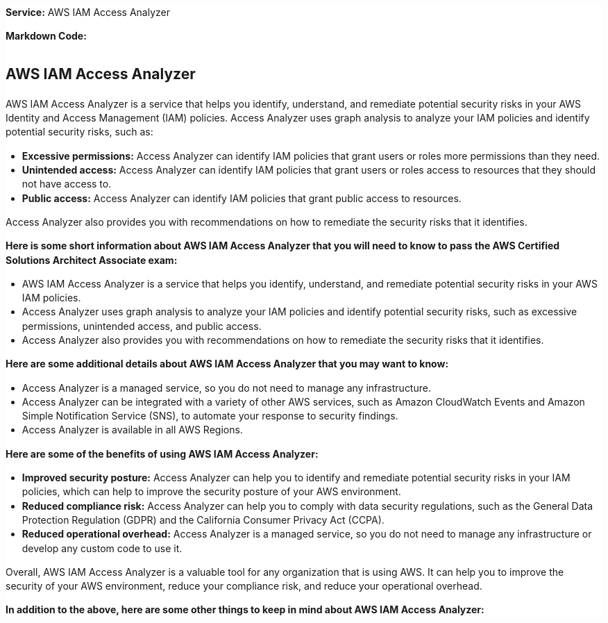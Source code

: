 **Service:** AWS IAM Access Analyzer

**Markdown Code:**

## AWS IAM Access Analyzer

AWS IAM Access Analyzer is a service that helps you identify, understand, and remediate potential security risks in your AWS Identity and Access Management (IAM) policies. Access Analyzer uses graph analysis to analyze your IAM policies and identify potential security risks, such as:

* **Excessive permissions:** Access Analyzer can identify IAM policies that grant users or roles more permissions than they need.
* **Unintended access:** Access Analyzer can identify IAM policies that grant users or roles access to resources that they should not have access to.
* **Public access:** Access Analyzer can identify IAM policies that grant public access to resources.

Access Analyzer also provides you with recommendations on how to remediate the security risks that it identifies.

**Here is some short information about AWS IAM Access Analyzer that you will need to know to pass the AWS Certified Solutions Architect Associate exam:**

* AWS IAM Access Analyzer is a service that helps you identify, understand, and remediate potential security risks in your AWS IAM policies.
* Access Analyzer uses graph analysis to analyze your IAM policies and identify potential security risks, such as excessive permissions, unintended access, and public access.
* Access Analyzer also provides you with recommendations on how to remediate the security risks that it identifies.

**Here are some additional details about AWS IAM Access Analyzer that you may want to know:**

* Access Analyzer is a managed service, so you do not need to manage any infrastructure.
* Access Analyzer can be integrated with a variety of other AWS services, such as Amazon CloudWatch Events and Amazon Simple Notification Service (SNS), to automate your response to security findings.
* Access Analyzer is available in all AWS Regions.

**Here are some of the benefits of using AWS IAM Access Analyzer:**

* **Improved security posture:** Access Analyzer can help you to identify and remediate potential security risks in your IAM policies, which can help to improve the security posture of your AWS environment.
* **Reduced compliance risk:** Access Analyzer can help you to comply with data security regulations, such as the General Data Protection Regulation (GDPR) and the California Consumer Privacy Act (CCPA).
* **Reduced operational overhead:** Access Analyzer is a managed service, so you do not need to manage any infrastructure or develop any custom code to use it.

Overall, AWS IAM Access Analyzer is a valuable tool for any organization that is using AWS. It can help you to improve the security of your AWS environment, reduce your compliance risk, and reduce your operational overhead.

**In addition to the above, here are some other things to keep in mind about AWS IAM Access Analyzer:**
